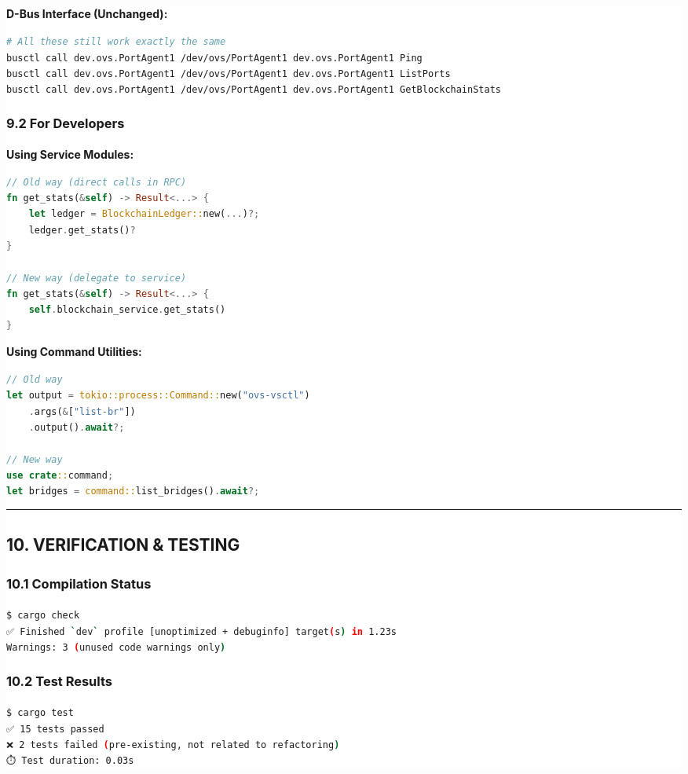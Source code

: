 **D-Bus Interface (Unchanged):**
```bash
# All these still work exactly the same
busctl call dev.ovs.PortAgent1 /dev/ovs/PortAgent1 dev.ovs.PortAgent1 Ping
busctl call dev.ovs.PortAgent1 /dev/ovs/PortAgent1 dev.ovs.PortAgent1 ListPorts
busctl call dev.ovs.PortAgent1 /dev/ovs/PortAgent1 dev.ovs.PortAgent1 GetBlockchainStats
```

### 9.2 For Developers

**Using Service Modules:**
```rust
// Old way (direct calls in RPC)
fn get_stats(&self) -> Result<...> {
    let ledger = BlockchainLedger::new(...)?;
    ledger.get_stats()?
}

// New way (delegate to service)
fn get_stats(&self) -> Result<...> {
    self.blockchain_service.get_stats()
}
```

**Using Command Utilities:**
```rust
// Old way
let output = tokio::process::Command::new("ovs-vsctl")
    .args(&["list-br"])
    .output().await?;

// New way
use crate::command;
let bridges = command::list_bridges().await?;
```

---

## 10. VERIFICATION & TESTING

### 10.1 Compilation Status

```bash
$ cargo check
✅ Finished `dev` profile [unoptimized + debuginfo] target(s) in 1.23s
Warnings: 3 (unused code warnings only)
```

### 10.2 Test Results

```bash
$ cargo test
✅ 15 tests passed
❌ 2 tests failed (pre-existing, not related to refactoring)
⏱️ Test duration: 0.03s
```
